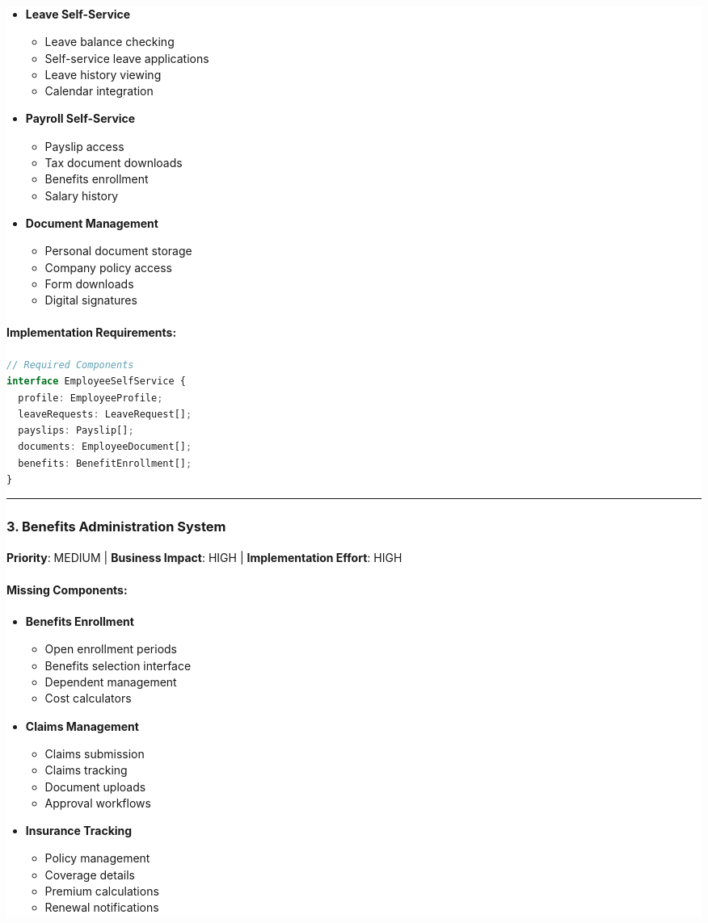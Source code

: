 - **Leave Self-Service**
  - Leave balance checking
  - Self-service leave applications
  - Leave history viewing
  - Calendar integration

- **Payroll Self-Service**
  - Payslip access
  - Tax document downloads
  - Benefits enrollment
  - Salary history

- **Document Management**
  - Personal document storage
  - Company policy access
  - Form downloads
  - Digital signatures

#### Implementation Requirements:
```typescript
// Required Components
interface EmployeeSelfService {
  profile: EmployeeProfile;
  leaveRequests: LeaveRequest[];
  payslips: Payslip[];
  documents: EmployeeDocument[];
  benefits: BenefitEnrollment[];
}
```

---

### **3. Benefits Administration System**
**Priority**: MEDIUM | **Business Impact**: HIGH | **Implementation Effort**: HIGH

#### Missing Components:
- **Benefits Enrollment**
  - Open enrollment periods
  - Benefits selection interface
  - Dependent management
  - Cost calculators

- **Claims Management**
  - Claims submission
  - Claims tracking
  - Document uploads
  - Approval workflows

- **Insurance Tracking**
  - Policy management
  - Coverage details
  - Premium calculations
  - Renewal notifications
